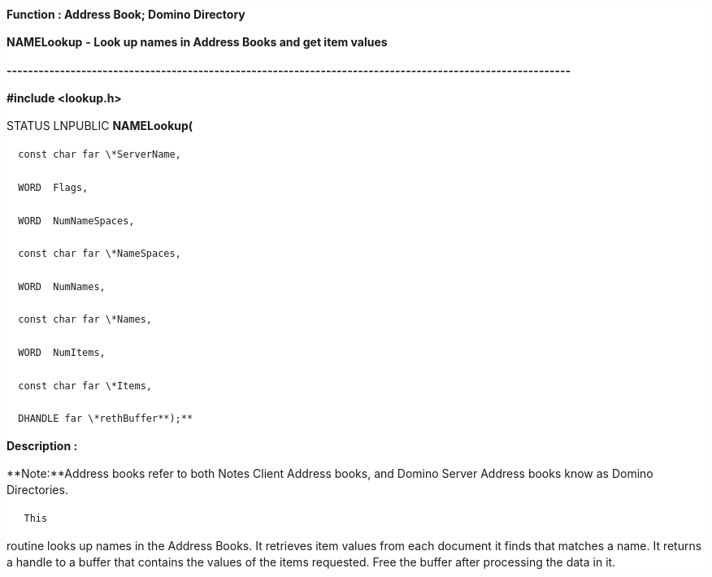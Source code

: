









 


**Function : Address Book; Domino
Directory**



**NAMELookup** **- Look up
names in Address Books and get item values**


**----------------------------------------------------------------------------------------------------------**



**#include <lookup.h>**



STATUS
LNPUBLIC **NAMELookup(**  

      const char far \*ServerName,  

      WORD  Flags,  

      WORD  NumNameSpaces,  

      const char far \*NameSpaces,  

      WORD  NumNames,  

      const char far \*Names,  

      WORD  NumItems,  

      const char far \*Items,  

      DHANDLE far \*rethBuffer**);**



**Description :**



**Note:**Address books refer to both Notes Client Address books, and Domino
Server Address books know as Domino Directories.


 


       This
routine looks up names in the Address Books. It retrieves item values from each
document it finds that matches a name. It returns a handle to a buffer that
contains the values of the items requested. Free the buffer after processing
the data in it.  
